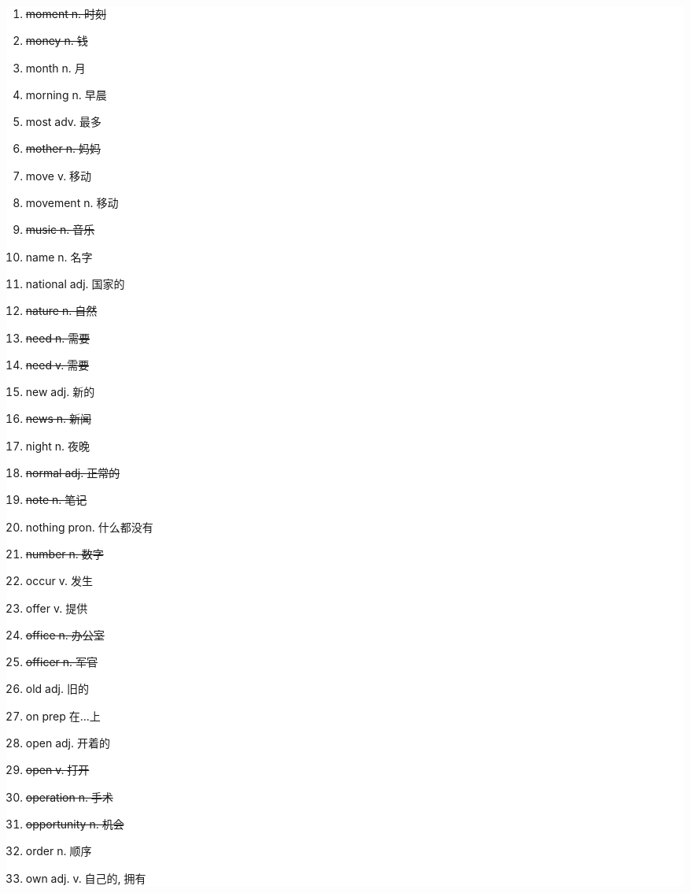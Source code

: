 1. ~~moment n. 时刻~~

1. ~~money n. 钱~~

1. month n. 月

1. morning n. 早晨

1. most adv. 最多

1. ~~mother n. 妈妈~~

1. move v. 移动

1. movement n. 移动

1. ~~music n. 音乐~~

1. name n. 名字

1. national adj. 国家的

1. ~~nature n. 自然~~

1. ~~need n. 需要~~

1. ~~need v. 需要~~

1. new adj. 新的

1. ~~news n. 新闻~~

1. night n. 夜晚

1. ~~normal adj. 正常的~~

1. ~~note n. 笔记~~

1. nothing pron. 什么都没有

1. ~~number n. 数字~~

1. occur v. 发生

1. offer v. 提供

1. ~~office n. 办公室~~

1. ~~officer n. 军官~~

1. old adj. 旧的

1. on prep 在...上

1. open adj. 开着的

1. ~~open v. 打开~~

1. ~~operation n. 手术~~

1. ~~opportunity n. 机会~~

1. order n. 顺序

1. own adj. v. 自己的, 拥有
